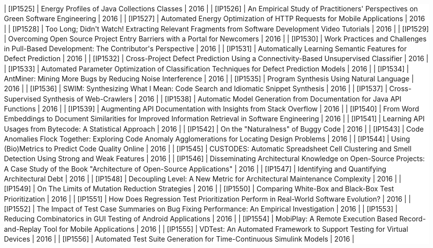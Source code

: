 | [IP1525] | Energy Profiles of Java Collections Classes                                                                                                                      | 2016 |
| [IP1526] | An Empirical Study of Practitioners' Perspectives on Green Software Engineering                                                                                  | 2016 |
| [IP1527] | Automated Energy Optimization of HTTP Requests for Mobile Applications                                                                                           | 2016 |
| [IP1528] | Too Long; Didn't Watch! Extracting Relevant Fragments from Software Development Video Tutorials                                                                  | 2016 |
| [IP1529] | Overcoming Open Source Project Entry Barriers with a Portal for Newcomers                                                                                        | 2016 |
| [IP1530] | Work Practices and Challenges in Pull-Based Development: The Contributor's Perspective                                                                           | 2016 |
| [IP1531] | Automatically Learning Semantic Features for Defect Prediction                                                                                                   | 2016 |
| [IP1532] | Cross-Project Defect Prediction Using a Connectivity-Based Unsupervised Classifier                                                                               | 2016 |
| [IP1533] | Automated Parameter Optimization of Classification Techniques for Defect Prediction Models                                                                       | 2016 |
| [IP1534] | AntMiner: Mining More Bugs by Reducing Noise Interference                                                                                                        | 2016 |
| [IP1535] | Program Synthesis Using Natural Language                                                                                                                         | 2016 |
| [IP1536] | SWIM: Synthesizing What I Mean: Code Search and Idiomatic Snippet Synthesis                                                                                      | 2016 |
| [IP1537] | Cross-Supervised Synthesis of Web-Crawlers                                                                                                                       | 2016 |
| [IP1538] | Automatic Model Generation from Documentation for Java API Functions                                                                                             | 2016 |
| [IP1539] | Augmenting API Documentation with Insights from Stack Overflow                                                                                                   | 2016 |
| [IP1540] | From Word Embeddings to Document Similarities for Improved Information Retrieval in Software Engineering                                                         | 2016 |
| [IP1541] | Learning API Usages from Bytecode: A Statistical Approach                                                                                                        | 2016 |
| [IP1542] | On the "Naturalness" of Buggy Code                                                                                                                               | 2016 |
| [IP1543] | Code Anomalies Flock Together: Exploring Code Anomaly Agglomerations for Locating Design Problems                                                                | 2016 |
| [IP1544] | Using (Bio)Metrics to Predict Code Quality Online                                                                                                                | 2016 |
| [IP1545] | CUSTODES: Automatic Spreadsheet Cell Clustering and Smell Detection Using Strong and Weak Features                                                               | 2016 |
| [IP1546] | Disseminating Architectural Knowledge on Open-Source Projects: A Case Study of the Book "Architecture of Open-Source Applications"                               | 2016 |
| [IP1547] | Identifying and Quantifying Architectural Debt                                                                                                                   | 2016 |
| [IP1548] | Decoupling Level: A New Metric for Architectural Maintenance Complexity                                                                                          | 2016 |
| [IP1549] | On The Limits of Mutation Reduction Strategies                                                                                                                   | 2016 |
| [IP1550] | Comparing White-Box and Black-Box Test Prioritization                                                                                                            | 2016 |
| [IP1551] | How Does Regression Test Prioritization Perform in Real-World Software Evolution?                                                                                | 2016 |
| [IP1552] | The Impact of Test Case Summaries on Bug Fixing Performance: An Empirical Investigation                                                                          | 2016 |
| [IP1553] | Reducing Combinatorics in GUI Testing of Android Applications                                                                                                    | 2016 |
| [IP1554] | MobiPlay: A Remote Execution Based Record-and-Replay Tool for Mobile Applications                                                                                | 2016 |
| [IP1555] | VDTest: An Automated Framework to Support Testing for Virtual Devices                                                                                            | 2016 |
| [IP1556] | Automated Test Suite Generation for Time-Continuous Simulink Models                                                                                              | 2016 |